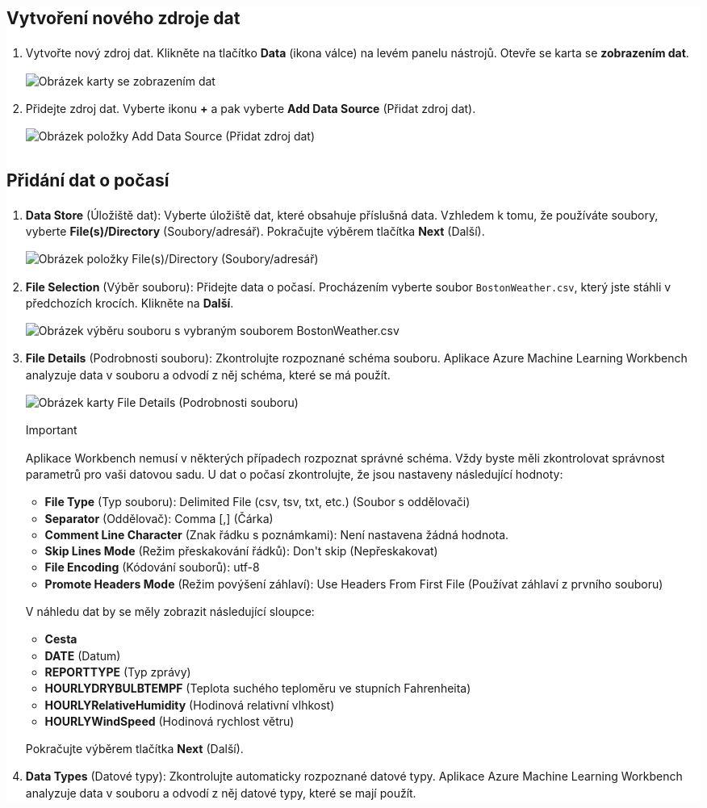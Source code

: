 ## <a id="newdatasource"></a>Vytvoření nového zdroje dat

1. Vytvořte nový zdroj dat. Klikněte na tlačítko **Data** (ikona válce) na levém panelu nástrojů. Otevře se karta se **zobrazením dat**.

   ![Obrázek karty se zobrazením dat](media/tutorial-bikeshare-dataprep/navigatetodatatab.png)

2. Přidejte zdroj dat. Vyberte ikonu **+** a pak vyberte **Add Data Source** (Přidat zdroj dat).

   ![Obrázek položky Add Data Source (Přidat zdroj dat)](media/tutorial-bikeshare-dataprep/newdatasource.png)

## <a name="add-weather-data"></a>Přidání dat o počasí

1. **Data Store** (Úložiště dat): Vyberte úložiště dat, které obsahuje příslušná data. Vzhledem k tomu, že používáte soubory, vyberte **File(s)/Directory** (Soubory/adresář). Pokračujte výběrem tlačítka **Next** (Další).

   ![Obrázek položky File(s)/Directory (Soubory/adresář)](media/tutorial-bikeshare-dataprep/datasources.png)

2. **File Selection** (Výběr souboru): Přidejte data o počasí. Procházením vyberte soubor `BostonWeather.csv`, který jste stáhli v předchozích krocích. Klikněte na **Další**.

   ![Obrázek výběru souboru s vybraným souborem BostonWeather.csv](media/tutorial-bikeshare-dataprep/pickweatherdatafile.png)

3. **File Details** (Podrobnosti souboru): Zkontrolujte rozpoznané schéma souboru. Aplikace Azure Machine Learning Workbench analyzuje data v souboru a odvodí z něj schéma, které se má použít.

   ![Obrázek karty File Details (Podrobnosti souboru)](media/tutorial-bikeshare-dataprep/fileparameters.png)

   > [!IMPORTANT]
   > Aplikace Workbench nemusí v některých případech rozpoznat správné schéma. Vždy byste měli zkontrolovat správnost parametrů pro vaši datovou sadu. U dat o počasí zkontrolujte, že jsou nastaveny následující hodnoty:
   >
   > * __File Type__ (Typ souboru): Delimited File (csv, tsv, txt, etc.) (Soubor s oddělovači)
   > * __Separator__ (Oddělovač): Comma [,] (Čárka)
   > * __Comment Line Character__ (Znak řádku s poznámkami): Není nastavena žádná hodnota.
   > * __Skip Lines Mode__ (Režim přeskakování řádků): Don't skip (Nepřeskakovat)
   > * __File Encoding__ (Kódování souborů): utf-8
   > * __Promote Headers Mode__ (Režim povýšení záhlaví): Use Headers From First File (Používat záhlaví z prvního souboru)

   V náhledu dat by se měly zobrazit následující sloupce:
   * **Cesta**
   * **DATE** (Datum)
   * **REPORTTYPE** (Typ zprávy)
   * **HOURLYDRYBULBTEMPF** (Teplota suchého teploměru ve stupních Fahrenheita)
   * **HOURLYRelativeHumidity** (Hodinová relativní vlhkost)
   * **HOURLYWindSpeed** (Hodinová rychlost větru)

   Pokračujte výběrem tlačítka **Next** (Další).

4. **Data Types** (Datové typy): Zkontrolujte automaticky rozpoznané datové typy. Aplikace Azure Machine Learning Workbench analyzuje data v souboru a odvodí z něj datové typy, které se mají použít.
